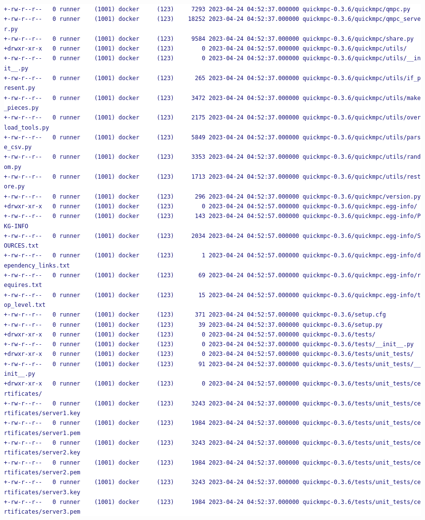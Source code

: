 ```diff
+-rw-r--r--   0 runner    (1001) docker     (123)     7293 2023-04-24 04:52:37.000000 quickmpc-0.3.6/quickmpc/qmpc.py
+-rw-r--r--   0 runner    (1001) docker     (123)    18252 2023-04-24 04:52:37.000000 quickmpc-0.3.6/quickmpc/qmpc_server.py
+-rw-r--r--   0 runner    (1001) docker     (123)     9584 2023-04-24 04:52:37.000000 quickmpc-0.3.6/quickmpc/share.py
+drwxr-xr-x   0 runner    (1001) docker     (123)        0 2023-04-24 04:52:57.000000 quickmpc-0.3.6/quickmpc/utils/
+-rw-r--r--   0 runner    (1001) docker     (123)        0 2023-04-24 04:52:37.000000 quickmpc-0.3.6/quickmpc/utils/__init__.py
+-rw-r--r--   0 runner    (1001) docker     (123)      265 2023-04-24 04:52:37.000000 quickmpc-0.3.6/quickmpc/utils/if_present.py
+-rw-r--r--   0 runner    (1001) docker     (123)     3472 2023-04-24 04:52:37.000000 quickmpc-0.3.6/quickmpc/utils/make_pieces.py
+-rw-r--r--   0 runner    (1001) docker     (123)     2175 2023-04-24 04:52:37.000000 quickmpc-0.3.6/quickmpc/utils/overload_tools.py
+-rw-r--r--   0 runner    (1001) docker     (123)     5849 2023-04-24 04:52:37.000000 quickmpc-0.3.6/quickmpc/utils/parse_csv.py
+-rw-r--r--   0 runner    (1001) docker     (123)     3353 2023-04-24 04:52:37.000000 quickmpc-0.3.6/quickmpc/utils/random.py
+-rw-r--r--   0 runner    (1001) docker     (123)     1713 2023-04-24 04:52:37.000000 quickmpc-0.3.6/quickmpc/utils/restore.py
+-rw-r--r--   0 runner    (1001) docker     (123)      296 2023-04-24 04:52:37.000000 quickmpc-0.3.6/quickmpc/version.py
+drwxr-xr-x   0 runner    (1001) docker     (123)        0 2023-04-24 04:52:57.000000 quickmpc-0.3.6/quickmpc.egg-info/
+-rw-r--r--   0 runner    (1001) docker     (123)      143 2023-04-24 04:52:57.000000 quickmpc-0.3.6/quickmpc.egg-info/PKG-INFO
+-rw-r--r--   0 runner    (1001) docker     (123)     2034 2023-04-24 04:52:57.000000 quickmpc-0.3.6/quickmpc.egg-info/SOURCES.txt
+-rw-r--r--   0 runner    (1001) docker     (123)        1 2023-04-24 04:52:57.000000 quickmpc-0.3.6/quickmpc.egg-info/dependency_links.txt
+-rw-r--r--   0 runner    (1001) docker     (123)       69 2023-04-24 04:52:57.000000 quickmpc-0.3.6/quickmpc.egg-info/requires.txt
+-rw-r--r--   0 runner    (1001) docker     (123)       15 2023-04-24 04:52:57.000000 quickmpc-0.3.6/quickmpc.egg-info/top_level.txt
+-rw-r--r--   0 runner    (1001) docker     (123)      371 2023-04-24 04:52:57.000000 quickmpc-0.3.6/setup.cfg
+-rw-r--r--   0 runner    (1001) docker     (123)       39 2023-04-24 04:52:37.000000 quickmpc-0.3.6/setup.py
+drwxr-xr-x   0 runner    (1001) docker     (123)        0 2023-04-24 04:52:57.000000 quickmpc-0.3.6/tests/
+-rw-r--r--   0 runner    (1001) docker     (123)        0 2023-04-24 04:52:37.000000 quickmpc-0.3.6/tests/__init__.py
+drwxr-xr-x   0 runner    (1001) docker     (123)        0 2023-04-24 04:52:57.000000 quickmpc-0.3.6/tests/unit_tests/
+-rw-r--r--   0 runner    (1001) docker     (123)       91 2023-04-24 04:52:37.000000 quickmpc-0.3.6/tests/unit_tests/__init__.py
+drwxr-xr-x   0 runner    (1001) docker     (123)        0 2023-04-24 04:52:57.000000 quickmpc-0.3.6/tests/unit_tests/certificates/
+-rw-r--r--   0 runner    (1001) docker     (123)     3243 2023-04-24 04:52:37.000000 quickmpc-0.3.6/tests/unit_tests/certificates/server1.key
+-rw-r--r--   0 runner    (1001) docker     (123)     1984 2023-04-24 04:52:37.000000 quickmpc-0.3.6/tests/unit_tests/certificates/server1.pem
+-rw-r--r--   0 runner    (1001) docker     (123)     3243 2023-04-24 04:52:37.000000 quickmpc-0.3.6/tests/unit_tests/certificates/server2.key
+-rw-r--r--   0 runner    (1001) docker     (123)     1984 2023-04-24 04:52:37.000000 quickmpc-0.3.6/tests/unit_tests/certificates/server2.pem
+-rw-r--r--   0 runner    (1001) docker     (123)     3243 2023-04-24 04:52:37.000000 quickmpc-0.3.6/tests/unit_tests/certificates/server3.key
+-rw-r--r--   0 runner    (1001) docker     (123)     1984 2023-04-24 04:52:37.000000 quickmpc-0.3.6/tests/unit_tests/certificates/server3.pem
```
